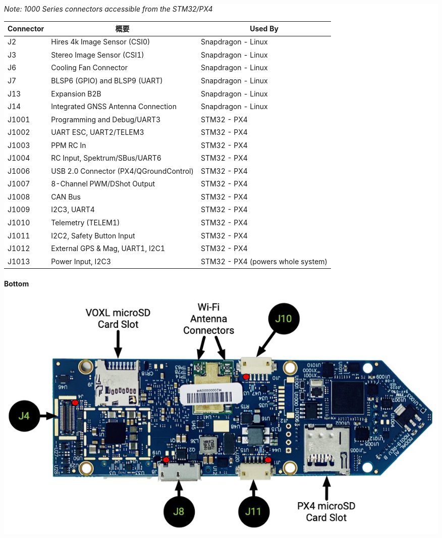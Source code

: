 _Note: 1000 Series connectors accessible from the STM32/PX4_

| Connector | 概要                                                                        | Used By                                              |
| --------- | ------------------------------------------------------------------------- | ---------------------------------------------------- |
| J2        | Hires 4k Image Sensor (CSI0)                           | Snapdragon - Linux                                   |
| J3        | Stereo Image Sensor (CSI1)                             | Snapdragon - Linux                                   |
| J6        | Cooling Fan Connector                                                     | Snapdragon - Linux                                   |
| J7        | BLSP6 (GPIO) and BLSP9 (UART)       | Snapdragon - Linux                                   |
| J13       | Expansion B2B                                                             | Snapdragon - Linux                                   |
| J14       | Integrated GNSS Antenna Connection                                        | Snapdragon - Linux                                   |
| J1001     | Programming and Debug/UART3                                               | STM32 - PX4                                          |
| J1002     | UART ESC, UART2/TELEM3                                                    | STM32 - PX4                                          |
| J1003     | PPM RC In                                                                 | STM32 - PX4                                          |
| J1004     | RC Input, Spektrum/SBus/UART6                                             | STM32 - PX4                                          |
| J1006     | USB 2.0 Connector (PX4/QGroundControl) | STM32 - PX4                                          |
| J1007     | 8-Channel PWM/DShot Output                                                | STM32 - PX4                                          |
| J1008     | CAN Bus                                                                   | STM32 - PX4                                          |
| J1009     | I2C3, UART4                                                               | STM32 - PX4                                          |
| J1010     | Telemetry (TELEM1)                                     | STM32 - PX4                                          |
| J1011     | I2C2, Safety Button Input                                                 | STM32 - PX4                                          |
| J1012     | External GPS & Mag, UART1, I2C1                       | STM32 - PX4                                          |
| J1013     | Power Input, I2C3                                                         | STM32 - PX4 (powers whole system) |

#### Bottom

![VOXLFlightBottom](../../assets/flight_controller/modalai/voxl_flight/voxl-flight-bottom.jpg)
